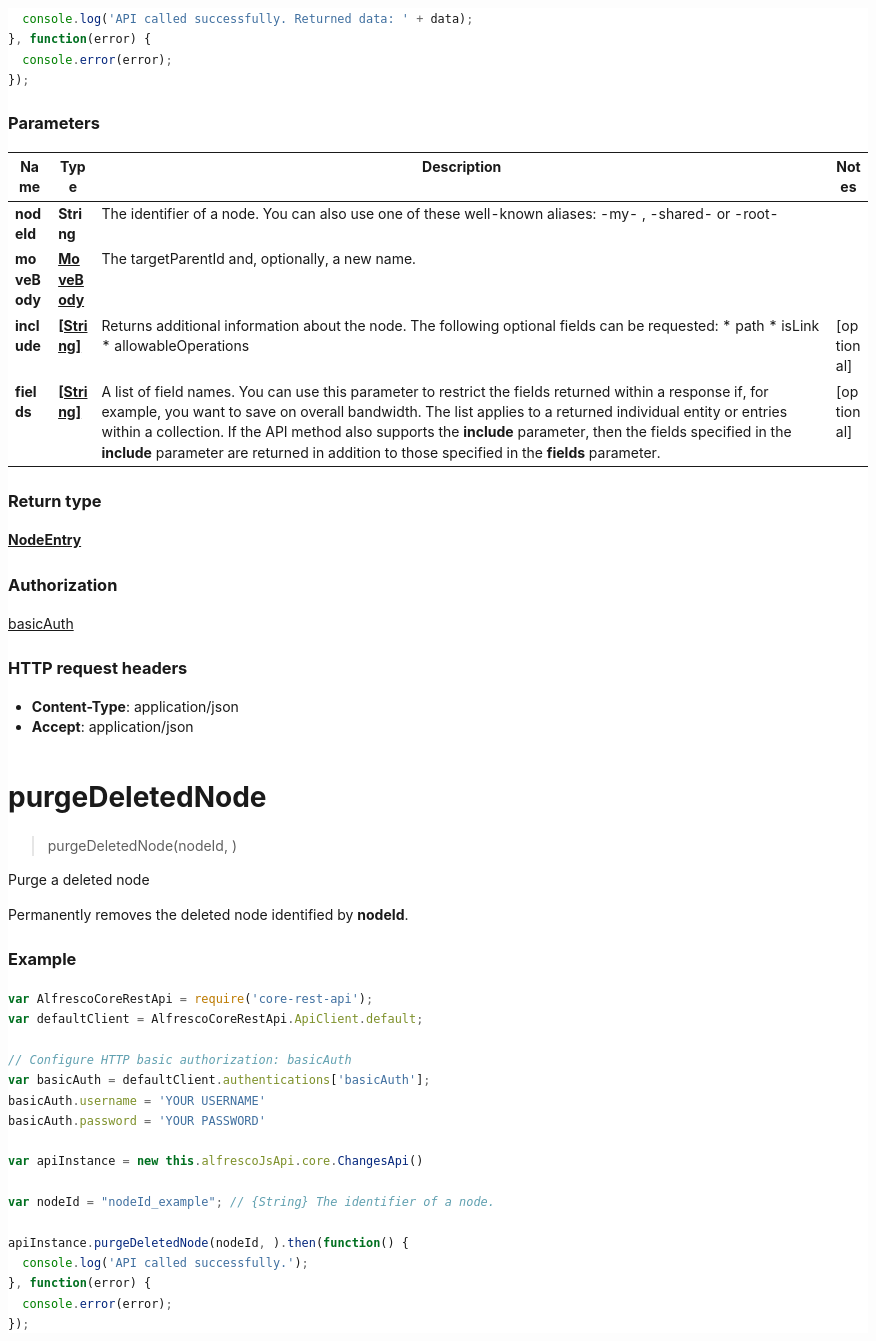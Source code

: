 ```javascript
  console.log('API called successfully. Returned data: ' + data);
}, function(error) {
  console.error(error);
});

```

### Parameters

Name | Type | Description  | Notes
------------- | ------------- | ------------- | -------------
 **nodeId** | **String**| The identifier of a node. You can also use one of these well-known aliases: -my-   ,  -shared-   or   -root- |
 **moveBody** | [**MoveBody**](MoveBody.md)| The targetParentId and, optionally, a new name. |
 **include** | [**[String]**](String.md)| Returns additional information about the node. The following optional fields can be requested: * path * isLink * allowableOperations  | [optional]
 **fields** | [**[String]**](String.md)| A list of field names.  You can use this parameter to restrict the fields returned within a response if, for example, you want to save on overall bandwidth. The list applies to a returned individual entity or entries within a collection. If the API method also supports the **include** parameter, then the fields specified in the **include** parameter are returned in addition to those specified in the **fields** parameter.  | [optional]

### Return type

[**NodeEntry**](NodeEntry.md)

### Authorization

[basicAuth](../README.md#basicAuth)

### HTTP request headers

 - **Content-Type**: application/json
 - **Accept**: application/json

<a name="purgeDeletedNode"></a>
# **purgeDeletedNode**
> purgeDeletedNode(nodeId, )

Purge a deleted node

Permanently removes the deleted node identified by **nodeId**.


### Example
```javascript
var AlfrescoCoreRestApi = require('core-rest-api');
var defaultClient = AlfrescoCoreRestApi.ApiClient.default;

// Configure HTTP basic authorization: basicAuth
var basicAuth = defaultClient.authentications['basicAuth'];
basicAuth.username = 'YOUR USERNAME'
basicAuth.password = 'YOUR PASSWORD'

var apiInstance = new this.alfrescoJsApi.core.ChangesApi()

var nodeId = "nodeId_example"; // {String} The identifier of a node.

apiInstance.purgeDeletedNode(nodeId, ).then(function() {
  console.log('API called successfully.');
}, function(error) {
  console.error(error);
});

```